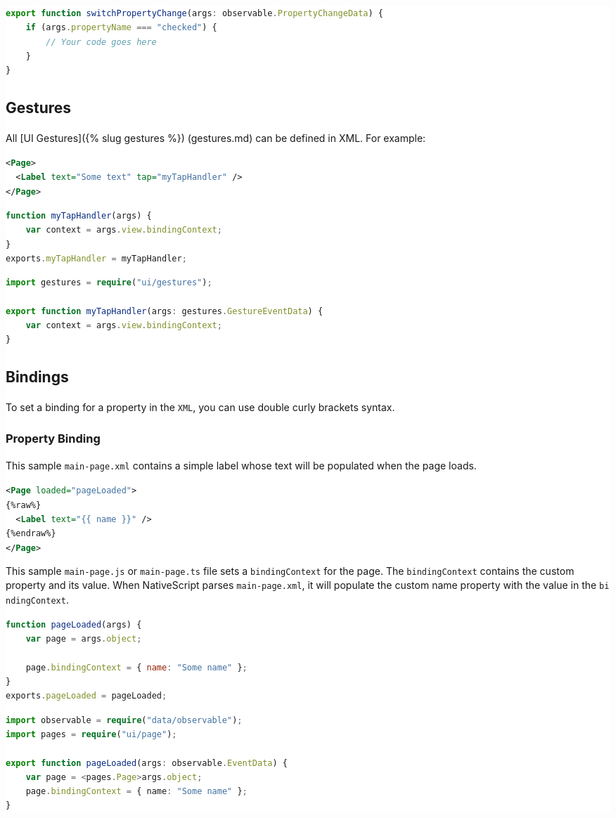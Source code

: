 ```TypeScript
export function switchPropertyChange(args: observable.PropertyChangeData) {
    if (args.propertyName === "checked") {
        // Your code goes here
    }
}
```

## Gestures
All [UI Gestures]({% slug gestures %})
(gestures.md) can be defined in XML. For example:
```XML
<Page>
  <Label text="Some text" tap="myTapHandler" />
</Page>
```
```JavaScript
function myTapHandler(args) {
    var context = args.view.bindingContext;
}
exports.myTapHandler = myTapHandler;
```
```TypeScript
import gestures = require("ui/gestures");

export function myTapHandler(args: gestures.GestureEventData) {
    var context = args.view.bindingContext;
}
```

## Bindings

To set a binding for a property in the `XML`, you can use double curly brackets syntax.

### Property Binding

This sample `main-page.xml` contains a simple label whose text will be populated when the page loads.

```XML
<Page loaded="pageLoaded">
{%raw%}
  <Label text="{{ name }}" />
{%endraw%}
</Page>
```

This sample `main-page.js` or `main-page.ts` file sets a `bindingContext` for the page. The `bindingContext` contains the custom property and its value. When NativeScript parses `main-page.xml`, it will populate the custom name property with the value in the `bindingContext`.

```JavaScript
function pageLoaded(args) {
	var page = args.object;

	page.bindingContext = { name: "Some name" };
}
exports.pageLoaded = pageLoaded;
```
```TypeScript
import observable = require("data/observable");
import pages = require("ui/page");

export function pageLoaded(args: observable.EventData) {
    var page = <pages.Page>args.object;
    page.bindingContext = { name: "Some name" };
}
```